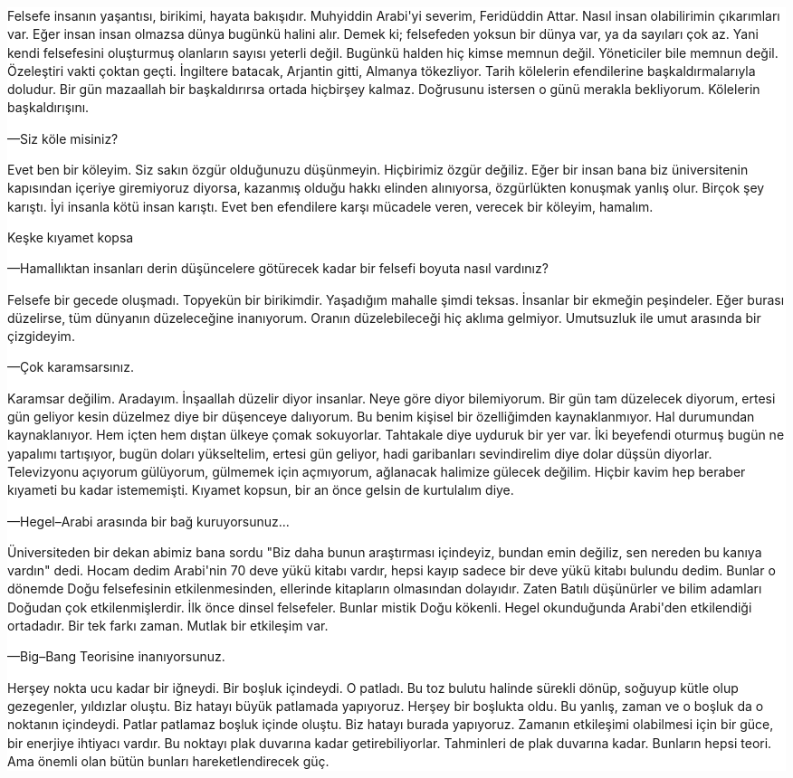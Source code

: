  <p class="metin">
  Felsefe insanın yaşantısı, birikimi, hayata bakışıdır. Muhyiddin Arabi'yi severim, Feridüddin Attar. Nasıl insan olabilirimin çıkarımları var. Eğer insan insan olmazsa dünya bugünkü halini alır. Demek ki; felsefeden yoksun bir dünya var, ya da sayıları çok az. Yani kendi felsefesini oluşturmuş olanların sayısı yeterli değil. Bugünkü halden hiç kimse memnun değil. Yöneticiler bile memnun değil. Özeleştiri vakti çoktan geçti. İngiltere batacak, Arjantin gitti, Almanya tökezliyor. Tarih kölelerin efendilerine başkaldırmalarıyla doludur. Bir gün mazaallah bir başkaldırırsa ortada hiçbirşey kalmaz. Doğrusunu istersen o günü merakla bekliyorum. Kölelerin başkaldırışını.
 </p>
 <p class="metin">
  —Siz köle misiniz?
 </p>
 <p class="metin">
  Evet ben bir köleyim. Siz sakın özgür olduğunuzu düşünmeyin. Hiçbirimiz özgür değiliz. Eğer bir insan bana biz üniversitenin kapısından içeriye giremiyoruz diyorsa, kazanmış olduğu hakkı elinden alınıyorsa, özgürlükten konuşmak yanlış olur. Birçok şey karıştı. İyi insanla kötü insan karıştı. Evet ben efendilere karşı mücadele veren, verecek bir köleyim, hamalım.
 </p>
 <p class="metin">
  Keşke kıyamet kopsa
 </p>
 <p class="metin">
  —Hamallıktan insanları derin düşüncelere götürecek kadar bir felsefi boyuta nasıl vardınız?
 </p>
 <p class="metin">
  Felsefe bir gecede oluşmadı. Topyekün bir birikimdir. Yaşadığım mahalle şimdi teksas. İnsanlar bir ekmeğin peşindeler. Eğer burası düzelirse, tüm dünyanın düzeleceğine inanıyorum. Oranın düzelebileceği hiç aklıma gelmiyor. Umutsuzluk ile umut arasında bir çizgideyim.
 </p>
 <p class="metin">
  —Çok karamsarsınız.
 </p>
 <p class="metin">
  Karamsar değilim. Aradayım. İnşaallah düzelir diyor insanlar. Neye göre diyor bilemiyorum. Bir gün tam düzelecek diyorum, ertesi gün geliyor kesin düzelmez diye bir düşenceye dalıyorum. Bu benim kişisel bir özelliğimden kaynaklanmıyor. Hal durumundan kaynaklanıyor. Hem içten hem dıştan ülkeye çomak sokuyorlar. Tahtakale diye uyduruk bir yer var. İki beyefendi oturmuş bugün ne yapalımı tartışıyor, bugün doları yükseltelim, ertesi gün geliyor, hadi garibanları sevindirelim diye dolar düşsün diyorlar. Televizyonu açıyorum gülüyorum, gülmemek için açmıyorum, ağlanacak halimize gülecek değilim. Hiçbir kavim hep beraber kıyameti bu kadar istememişti. Kıyamet kopsun, bir an önce gelsin de kurtulalım diye.
 </p>
 <p class="metin">
  —Hegel–Arabi arasında bir bağ kuruyorsunuz...
 </p>
 <p class="metin">
  Üniversiteden bir dekan abimiz bana sordu "Biz daha bunun araştırması içindeyiz, bundan emin değiliz, sen nereden bu kanıya vardın" dedi. Hocam dedim Arabi'nin 70 deve yükü kitabı vardır, hepsi kayıp sadece bir deve yükü kitabı bulundu dedim. Bunlar o dönemde Doğu felsefesinin etkilenmesinden, ellerinde kitapların olmasından dolayıdır. Zaten Batılı düşünürler ve bilim adamları Doğudan çok etkilenmişlerdir. İlk önce dinsel felsefeler. Bunlar mistik Doğu kökenli. Hegel okunduğunda Arabi'den etkilendiği ortadadır. Bir tek farkı zaman. Mutlak bir etkileşim var.
 </p>
 <p class="metin">
  —Big–Bang Teorisine inanıyorsunuz.
 </p>
 <p class="metin">
  Herşey nokta ucu kadar bir iğneydi. Bir boşluk içindeydi. O patladı. Bu toz bulutu halinde sürekli dönüp, soğuyup kütle olup gezegenler, yıldızlar oluştu. Biz hatayı büyük patlamada yapıyoruz. Herşey bir boşlukta oldu. Bu yanlış, zaman ve o boşluk da o noktanın içindeydi. Patlar patlamaz boşluk içinde oluştu. Biz hatayı burada yapıyoruz. Zamanın etkileşimi olabilmesi için bir güce, bir enerjiye ihtiyacı vardır. Bu noktayı plak duvarına kadar getirebiliyorlar. Tahminleri de plak duvarına kadar. Bunların hepsi teori. Ama önemli olan bütün bunları hareketlendirecek güç.
 </p>